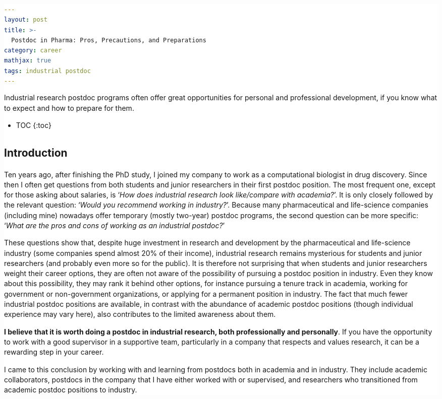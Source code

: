 ```yaml
---
layout: post
title: >-
  Postdoc in Pharma: Pros, Precautions, and Preparations
category: career
mathjax: true
tags: industrial postdoc
---
```


Industrial research postdoc programs often offer great opportunities for
personal and professional development, if you know what to expect and how to
prepare for them.

* TOC
{:toc}

## Introduction

Ten years ago, after finishing the PhD study, I joined my company to work as a
computational biologist in drug discovery. Since then I often get questions from
both students and junior researchers in their first postdoc position. The most
frequent one, except for those asking about salaries, is &lsquo;*How does
industrial research look like/compare with academia?*&rsquo;. It is only closely
followed by the relevant question: &lsquo;*Would you recommend working in
industry?*&rsquo;. Because many pharmaceutical and life-science companies
(including mine) nowadays offer temporary (mostly two-year) postdoc programs,
the second question can be more specific: &lsquo;*What are the pros and cons of
working as an industrial postdoc?*&rsquo;

These questions show that, despite huge investment in research and development
by the pharmaceutical and life-science industry (some companies spend almost 20%
of their income), industrial research remains mysterious for students and junior
researchers (and probably even more so for the public). It is therefore not
surprising that when students and junior researchers weight their career
options, they are often not aware of the possibility of pursuing a postdoc
position in industry. Even they know about this possibility, they may rank it
behind other options, for instance pursuing a tenure track in academia, working
for government or non-government organizations, or applying for a permanent
position in industry. The fact that much fewer industrial postdoc positions are
available, in contrast with the abundance of academic postdoc positions (though
individual experience may vary here), also contributes to the limited awareness
about them.

**I believe that it is worth doing a postdoc in industrial research, both
professionally and personally**. If you have the opportunity to work with a good
supervisor in a supportive team, particularly in a company that respects and
values research, it can be a rewarding step in your career.

I came to this conclusion by working with and learning from postdocs both in
academia and in industry. They include academic collaborators, postdocs in the
company that I have either worked with or supervised, and researchers who
transitioned from academic postdoc positions to industry.
